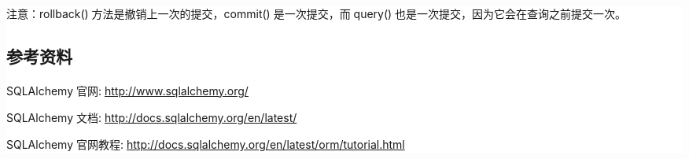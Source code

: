 </code>
</pre>

注意：rollback() 方法是撤销上一次的提交，commit() 是一次提交，而 query() 也是一次提交，因为它会在查询之前提交一次。

## 参考资料

SQLAlchemy 官网: <a href="http://www.sqlalchemy.org/">http://www.sqlalchemy.org/</a>

SQLAlchemy 文档: <a href="http://docs.sqlalchemy.org/en/latest/">http://docs.sqlalchemy.org/en/latest/</a>

SQLAlchemy 官网教程: <a href="http://docs.sqlalchemy.org/en/latest/orm/tutorial.html">http://docs.sqlalchemy.org/en/latest/orm/tutorial.html</a>